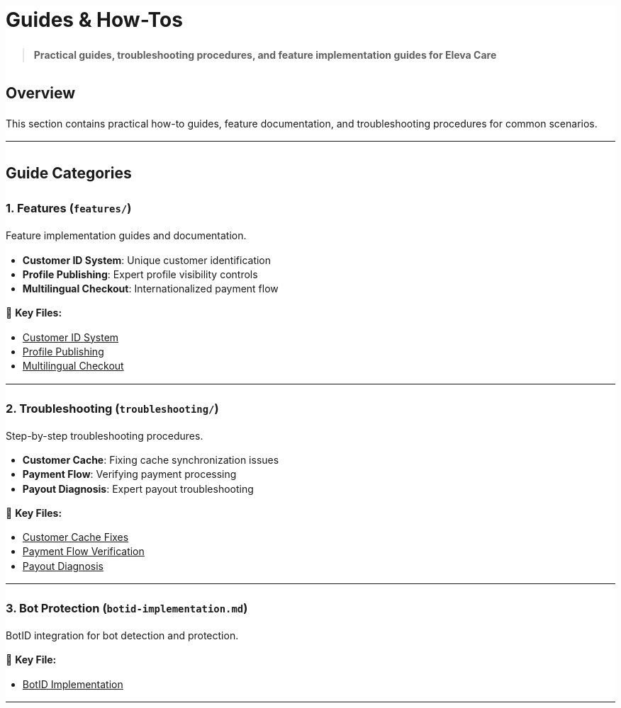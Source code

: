 # Guides & How-Tos

> **Practical guides, troubleshooting procedures, and feature implementation guides for Eleva Care**

## Overview

This section contains practical how-to guides, feature documentation, and troubleshooting procedures for common scenarios.

---

## Guide Categories

### 1. Features (`features/`)

Feature implementation guides and documentation.

- **Customer ID System**: Unique customer identification
- **Profile Publishing**: Expert profile visibility controls
- **Multilingual Checkout**: Internationalized payment flow

📄 **Key Files:**

- [Customer ID System](./features/01-customer-id-system.md)
- [Profile Publishing](./features/02-profile-publishing.md)
- [Multilingual Checkout](./features/03-multilingual-checkout.md)

---

### 2. Troubleshooting (`troubleshooting/`)

Step-by-step troubleshooting procedures.

- **Customer Cache**: Fixing cache synchronization issues
- **Payment Flow**: Verifying payment processing
- **Payout Diagnosis**: Expert payout troubleshooting

📄 **Key Files:**

- [Customer Cache Fixes](./troubleshooting/01-customer-cache-fixes.md)
- [Payment Flow Verification](./troubleshooting/02-payment-flow-verification.md)
- [Payout Diagnosis](./troubleshooting/03-payout-diagnosis.md)

---

### 3. Bot Protection (`botid-implementation.md`)

BotID integration for bot detection and protection.

📄 **Key File:**

- [BotID Implementation](./botid-implementation.md)

---